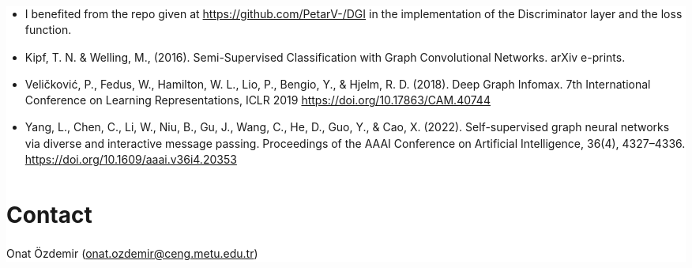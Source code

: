 
- I benefited from the repo given at https://github.com/PetarV-/DGI in the implementation of the Discriminator layer and the loss function.

- Kipf, T. N. & Welling, M., (2016). Semi-Supervised Classification with Graph Convolutional Networks. arXiv e-prints.

-  Veličković, P., Fedus, W., Hamilton, W. L., Lio, P., Bengio, Y., & Hjelm, R. D. (2018). Deep Graph Infomax. 7th International Conference on Learning Representations, ICLR 2019 https://doi.org/10.17863/CAM.40744 

- Yang, L., Chen, C., Li, W., Niu, B., Gu, J., Wang, C., He, D., Guo, Y., & Cao, X. (2022). Self-supervised graph neural networks via diverse and interactive message passing. Proceedings of the AAAI Conference on Artificial Intelligence, 36(4), 4327–4336. https://doi.org/10.1609/aaai.v36i4.20353 

# Contact

  

Onat Özdemir (onat.ozdemir@ceng.metu.edu.tr)
